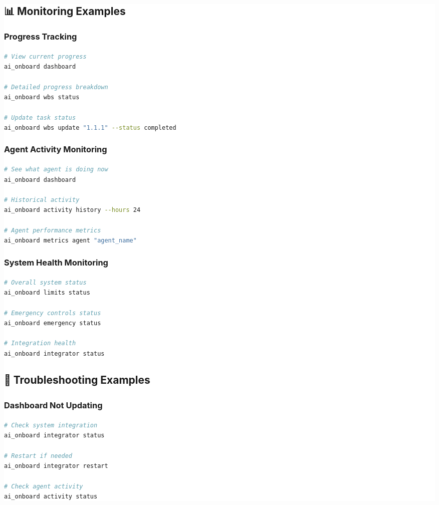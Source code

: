 ## 📊 Monitoring Examples

### Progress Tracking
```bash
# View current progress
ai_onboard dashboard

# Detailed progress breakdown
ai_onboard wbs status

# Update task status
ai_onboard wbs update "1.1.1" --status completed
```

### Agent Activity Monitoring
```bash
# See what agent is doing now
ai_onboard dashboard

# Historical activity
ai_onboard activity history --hours 24

# Agent performance metrics
ai_onboard metrics agent "agent_name"
```

### System Health Monitoring
```bash
# Overall system status
ai_onboard limits status

# Emergency controls status
ai_onboard emergency status

# Integration health
ai_onboard integrator status
```

## 🚨 Troubleshooting Examples

### Dashboard Not Updating
```bash
# Check system integration
ai_onboard integrator status

# Restart if needed
ai_onboard integrator restart

# Check agent activity
ai_onboard activity status
```
